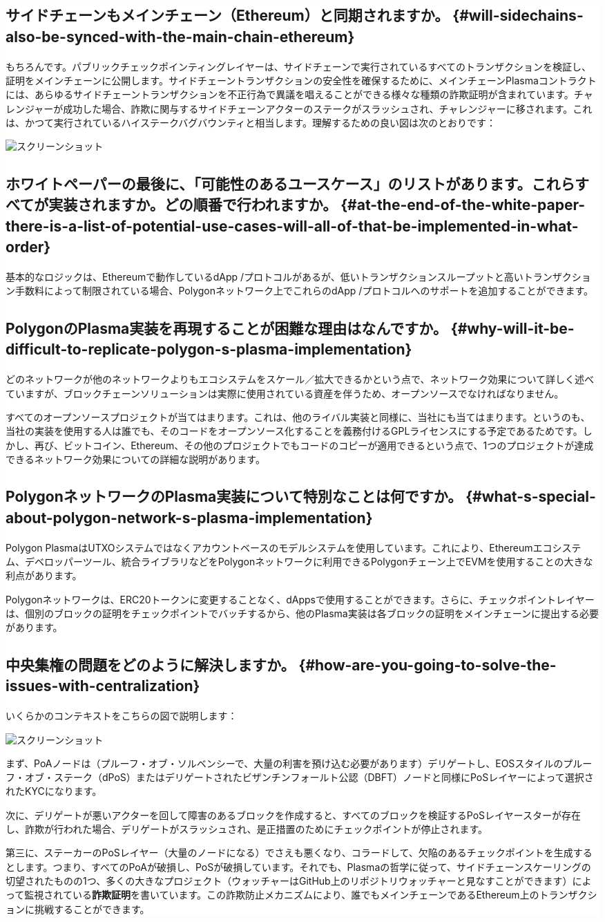 ## サイドチェーンもメインチェーン（Ethereum）と同期されますか。 {#will-sidechains-also-be-synced-with-the-main-chain-ethereum}

もちろんです。パブリックチェックポインティングレイヤーは、サイドチェーンで実行されているすべてのトランザクションを検証し、証明をメインチェーンに公開します。サイドチェーントランザクションの安全性を確保するために、メインチェーンPlasmaコントラクトには、あらゆるサイドチェーントランザクションを不正行為で異議を唱えることができる様々な種類の詐欺証明が含まれています。チャレンジャーが成功した場合、詐欺に関与するサイドチェーンアクターのステークがスラッシュされ、チャレンジャーに移されます。これは、かつて実行されているハイステークバグバウンティと相当します。理解するための良い図は次のとおりです：

![スクリーンショット](/img/matic/Architecture.png)

## ホワイトペーパーの最後に、「可能性のあるユースケース」のリストがあります。これらすべてが実装されますか。どの順番で行われますか。 {#at-the-end-of-the-white-paper-there-is-a-list-of-potential-use-cases-will-all-of-that-be-implemented-in-what-order}

基本的なロジックは、Ethereumで動作しているdApp /プロトコルがあるが、低いトランザクションスループットと高いトランザクション手数料によって制限されている場合、Polygonネットワーク上でこれらのdApp /プロトコルへのサポートを追加することができます。

## PolygonのPlasma実装を再現することが困難な理由はなんですか。 {#why-will-it-be-difficult-to-replicate-polygon-s-plasma-implementation}

どのネットワークが他のネットワークよりもエコシステムをスケール／拡大できるかという点で、ネットワーク効果について詳しく述べていますが、ブロックチェーンソリューションは実際に使用されている資産を伴うため、オープンソースでなければなりません。

すべてのオープンソースプロジェクトが当てはまります。これは、他のライバル実装と同様に、当社にも当てはまります。というのも、当社の実装を使用する人は誰でも、そのコードをオープンソース化することを義務付けるGPLライセンスにする予定であるためです。しかし、再び、ビットコイン、Ethereum、その他のプロジェクトでもコードのコピーが適用できるという点で、1つのプロジェクトが達成できるネットワーク効果についての詳細な説明があります。

## PolygonネットワークのPlasma実装について特別なことは何ですか。 {#what-s-special-about-polygon-network-s-plasma-implementation}

Polygon PlasmaはUTXOシステムではなくアカウントベースのモデルシステムを使用しています。これにより、Ethereumエコシステム、デベロッパーツール、統合ライブラリなどをPolygonネットワークに利用できるPolygonチェーン上でEVMを使用することの大きな利点があります。

Polygonネットワークは、ERC20トークンに変更することなく、dAppsで使用することができます。さらに、チェックポイントレイヤーは、個別のブロックの証明をチェックポイントでバッチするから、他のPlasma実装は各ブロックの証明をメインチェーンに提出する必要があります。

## 中央集権の問題をどのように解決しますか。 {#how-are-you-going-to-solve-the-issues-with-centralization}

いくらかのコンテキストをこちらの図で説明します：

![スクリーンショット](/img/matic/Merkle.png)

まず、PoAノードは（プルーフ・オブ・ソルベンシーで、大量の利害を預け込む必要があります）デリゲートし、EOSスタイルのプルーフ・オブ・ステーク（dPoS）またはデリゲートされたビザンチンフォールト公認（DBFT）ノードと同様にPoSレイヤーによって選択されたKYCになります。

次に、デリゲートが悪いアクターを回して障害のあるブロックを作成すると、すべてのブロックを検証するPoSレイヤースターが存在し、詐欺が行われた場合、デリゲートがスラッシュされ、是正措置のためにチェックポイントが停止されます。

第三に、ステーカーのPoSレイヤー（大量のノードになる）でさえも悪くなり、コラードして、欠陥のあるチェックポイントを生成するとします。つまり、すべてのPoAが破損し、PoSが破損しています。それでも、Plasmaの哲学に従って、サイドチェーンスケーリングの切望されたものの1つ、多くの大きなプロジェクト（ウォッチャーはGitHub上のリポジトリウォッチャーと見なすことができます）によって監視されている**詐欺証明**を書いています。この詐欺防止メカニズムにより、誰でもメインチェーンであるEthereum上のトランザクションに挑戦することができます。

